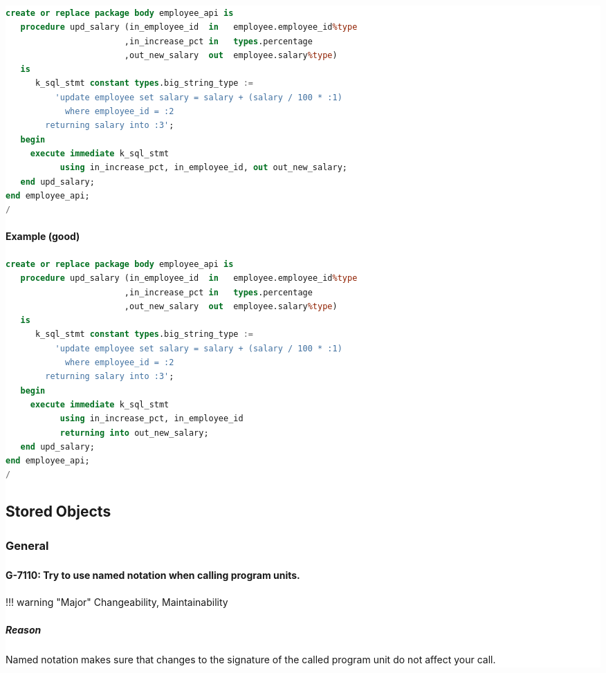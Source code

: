```sql
create or replace package body employee_api is
   procedure upd_salary (in_employee_id  in   employee.employee_id%type
                        ,in_increase_pct in   types.percentage
                        ,out_new_salary  out  employee.salary%type)
   is
      k_sql_stmt constant types.big_string_type :=
          'update employee set salary = salary + (salary / 100 * :1) 
            where employee_id = :2
        returning salary into :3';
   begin
     execute immediate k_sql_stmt
           using in_increase_pct, in_employee_id, out out_new_salary;
   end upd_salary;
end employee_api;
/
```

#### Example (good)

```sql
create or replace package body employee_api is
   procedure upd_salary (in_employee_id  in   employee.employee_id%type
                        ,in_increase_pct in   types.percentage
                        ,out_new_salary  out  employee.salary%type)
   is
      k_sql_stmt constant types.big_string_type := 
          'update employee set salary = salary + (salary / 100 * :1) 
            where employee_id = :2
        returning salary into :3';
   begin
     execute immediate k_sql_stmt
           using in_increase_pct, in_employee_id
           returning into out_new_salary;
   end upd_salary;
end employee_api;
/
```

## Stored Objects

### General

#### G-7110: Try to use named notation when calling program units.

!!! warning "Major"
    Changeability, Maintainability

##### Reason

Named notation makes sure that changes to the signature of the called program unit do not affect your call.

